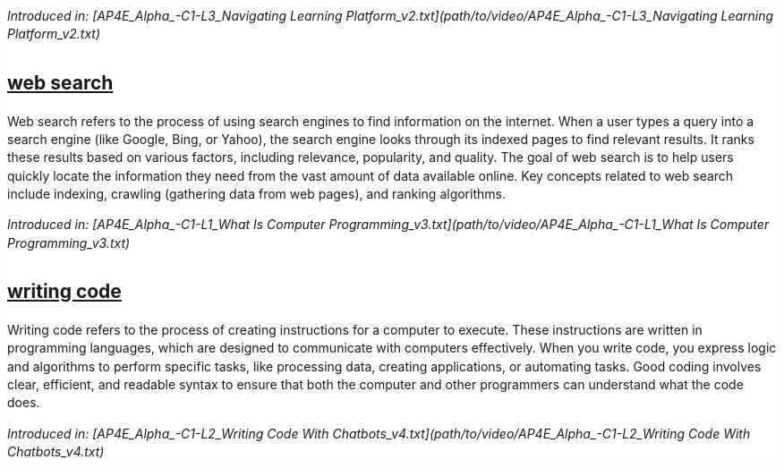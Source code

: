 *Introduced in: [AP4E_Alpha_-C1-L3_Navigating Learning Platform_v2.txt](path/to/video/AP4E_Alpha_-C1-L3_Navigating Learning Platform_v2.txt)*

## [web search](#web-search)

Web search refers to the process of using search engines to find information on the internet. When a user types a query into a search engine (like Google, Bing, or Yahoo), the search engine looks through its indexed pages to find relevant results. It ranks these results based on various factors, including relevance, popularity, and quality. The goal of web search is to help users quickly locate the information they need from the vast amount of data available online. Key concepts related to web search include indexing, crawling (gathering data from web pages), and ranking algorithms.

*Introduced in: [AP4E_Alpha_-C1-L1_What Is Computer Programming_v3.txt](path/to/video/AP4E_Alpha_-C1-L1_What Is Computer Programming_v3.txt)*

## [writing code](#writing-code)

Writing code refers to the process of creating instructions for a computer to execute. These instructions are written in programming languages, which are designed to communicate with computers effectively. When you write code, you express logic and algorithms to perform specific tasks, like processing data, creating applications, or automating tasks. Good coding involves clear, efficient, and readable syntax to ensure that both the computer and other programmers can understand what the code does.

*Introduced in: [AP4E_Alpha_-C1-L2_Writing Code With Chatbots_v4.txt](path/to/video/AP4E_Alpha_-C1-L2_Writing Code With Chatbots_v4.txt)*

